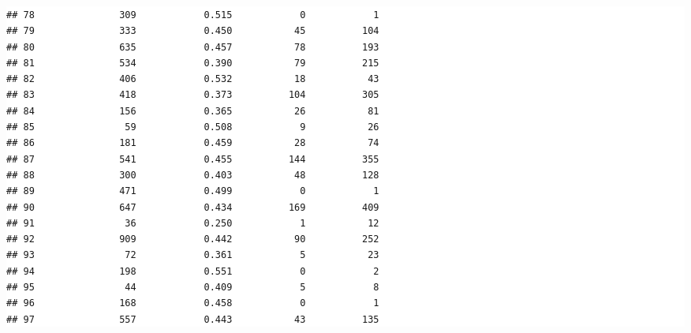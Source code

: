     ## 78               309            0.515            0            1
    ## 79               333            0.450           45          104
    ## 80               635            0.457           78          193
    ## 81               534            0.390           79          215
    ## 82               406            0.532           18           43
    ## 83               418            0.373          104          305
    ## 84               156            0.365           26           81
    ## 85                59            0.508            9           26
    ## 86               181            0.459           28           74
    ## 87               541            0.455          144          355
    ## 88               300            0.403           48          128
    ## 89               471            0.499            0            1
    ## 90               647            0.434          169          409
    ## 91                36            0.250            1           12
    ## 92               909            0.442           90          252
    ## 93                72            0.361            5           23
    ## 94               198            0.551            0            2
    ## 95                44            0.409            5            8
    ## 96               168            0.458            0            1
    ## 97               557            0.443           43          135